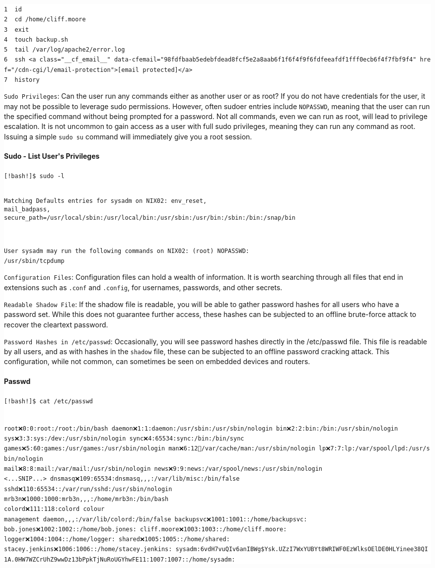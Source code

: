     1  id
    2  cd /home/cliff.moore
    3  exit
    4  touch backup.sh
    5  tail /var/log/apache2/error.log
    6  ssh <a class="__cf_email__" data-cfemail="98fdfbaab5edebfdead8fcf5e2a8aab6f1f6f4f9f6fdfeeafdf1fff0ecb6f4f7fbf9f4" href="/cdn-cgi/l/email-protection">[email protected]</a>
    7  history
</code></pre>
<p><code>Sudo Privileges</code>: Can the user run any commands either as another user or as root? If you do not have credentials for the user, it may not be possible to leverage sudo permissions. However, often sudoer entries include <code>NOPASSWD</code>, meaning that the user can run the specified command without being prompted for a password. Not all commands, even we can run as root, will lead to privilege escalation. It is not uncommon to gain access as a user with full sudo privileges, meaning they can run any command as root. Issuing a simple <code>sudo su</code> command will immediately give you a root session.</p>
<h4>Sudo - List User's Privileges</h4>
<pre><code class="language-shell-session">[!bash!]$ sudo -l

Matching Defaults entries for sysadm on NIX02:
    env_reset, mail_badpass, secure_path=/usr/local/sbin\:/usr/local/bin\:/usr/sbin\:/usr/bin\:/sbin\:/bin\:/snap/bin

User sysadm may run the following commands on NIX02:
    (root) NOPASSWD: /usr/sbin/tcpdump
</code></pre>
<p><code>Configuration Files</code>: Configuration files can hold a wealth of information. It is worth searching through all files that end in extensions such as <code>.conf</code> and <code>.config</code>, for usernames, passwords, and other secrets.</p>
<p><code>Readable Shadow File</code>: If the shadow file is readable, you will be able to gather password hashes for all users who have a password set. While this does not guarantee further access, these hashes can be subjected to an offline brute-force attack to recover the cleartext password.</p>
<p><code>Password Hashes in /etc/passwd</code>: Occasionally, you will see password hashes directly in the /etc/passwd file. This file is readable by all users, and as with hashes in the <code>shadow</code> file, these can be subjected to an offline password cracking attack. This configuration, while not common, can sometimes be seen on embedded devices and routers.</p>
<h4>Passwd</h4>
<pre><code class="language-shell-session">[!bash!]$ cat /etc/passwd

root:x:0:0:root:/root:/bin/bash
daemon:x:1:1:daemon:/usr/sbin:/usr/sbin/nologin
bin:x:2:2:bin:/bin:/usr/sbin/nologin
sys:x:3:3:sys:/dev:/usr/sbin/nologin
sync:x:4:65534:sync:/bin:/bin/sync
games:x:5:60:games:/usr/games:/usr/sbin/nologin
man:x:6:12:man:/var/cache/man:/usr/sbin/nologin
lp:x:7:7:lp:/var/spool/lpd:/usr/sbin/nologin
mail:x:8:8:mail:/var/mail:/usr/sbin/nologin
news:x:9:9:news:/var/spool/news:/usr/sbin/nologin
&lt;...SNIP...&gt;
dnsmasq:x:109:65534:dnsmasq,,,:/var/lib/misc:/bin/false
sshd:x:110:65534::/var/run/sshd:/usr/sbin/nologin
mrb3n:x:1000:1000:mrb3n,,,:/home/mrb3n:/bin/bash
colord:x:111:118:colord colour management daemon,,,:/var/lib/colord:/bin/false
backupsvc:x:1001:1001::/home/backupsvc:
bob.jones:x:1002:1002::/home/bob.jones:
cliff.moore:x:1003:1003::/home/cliff.moore:
logger:x:1004:1004::/home/logger:
shared:x:1005:1005::/home/shared:
stacey.jenkins:x:1006:1006::/home/stacey.jenkins:
sysadm:$6$vdH7vuQIv6anIBWg$Ysk.UZzI7WxYUBYt8WRIWF0EzWlksOElDE0HLYinee38QI1A.0HW7WZCrUhZ9wwDz13bPpkTjNuRoUGYhwFE11:1007:1007::/home/sysadm:
</code></pre>